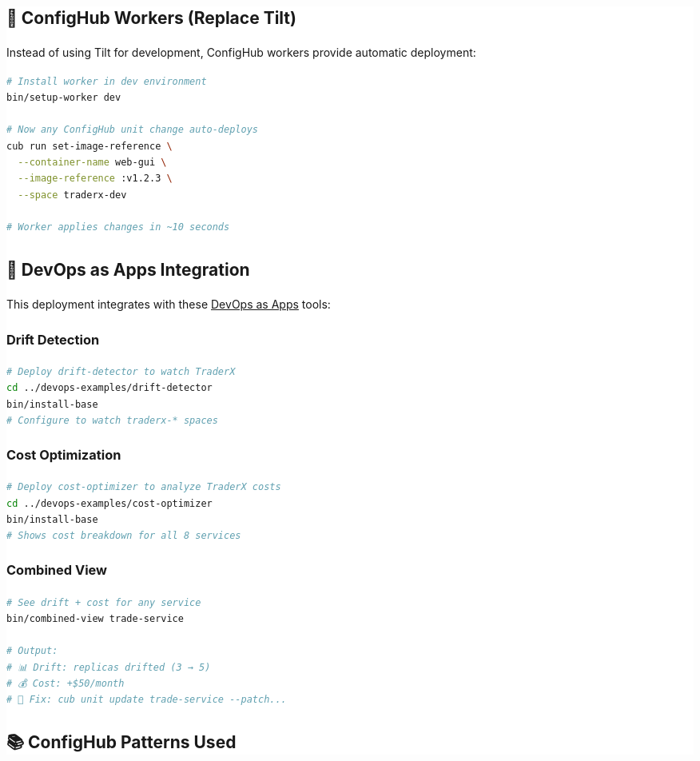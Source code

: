 ```
```

## 🔄 ConfigHub Workers (Replace Tilt)

Instead of using Tilt for development, ConfigHub workers provide automatic deployment:

```bash
# Install worker in dev environment
bin/setup-worker dev

# Now any ConfigHub unit change auto-deploys
cub run set-image-reference \
  --container-name web-gui \
  --image-reference :v1.2.3 \
  --space traderx-dev

# Worker applies changes in ~10 seconds
```

## 🤖 DevOps as Apps Integration

This deployment integrates with these [DevOps as Apps](https://github.com/monadic/devops-examples) tools:

### Drift Detection
```bash
# Deploy drift-detector to watch TraderX
cd ../devops-examples/drift-detector
bin/install-base
# Configure to watch traderx-* spaces
```

### Cost Optimization
```bash
# Deploy cost-optimizer to analyze TraderX costs
cd ../devops-examples/cost-optimizer
bin/install-base
# Shows cost breakdown for all 8 services
```

### Combined View
```bash
# See drift + cost for any service
bin/combined-view trade-service

# Output:
# 📊 Drift: replicas drifted (3 → 5)
# 💰 Cost: +$50/month
# 🔧 Fix: cub unit update trade-service --patch...
```

## 📚 ConfigHub Patterns Used
